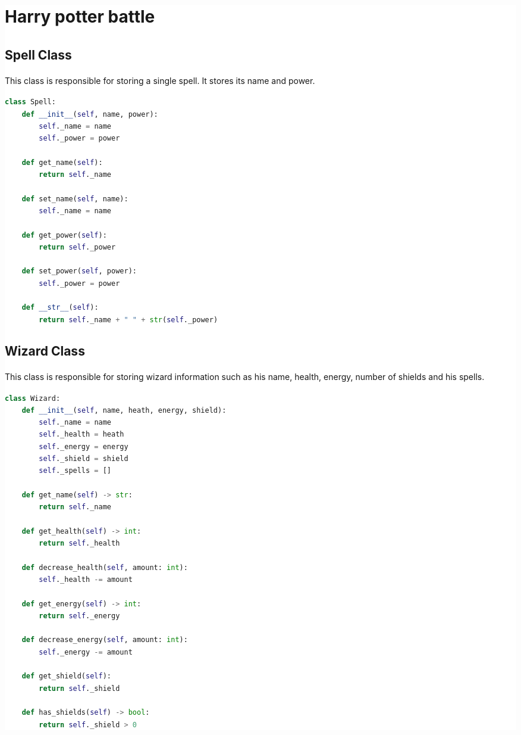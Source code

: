 # Harry potter battle

## Spell Class

This class is responsible for storing a single spell. It stores its name and power.

```python
class Spell:
    def __init__(self, name, power):
        self._name = name
        self._power = power

    def get_name(self):
        return self._name

    def set_name(self, name):
        self._name = name

    def get_power(self):
        return self._power

    def set_power(self, power):
        self._power = power

    def __str__(self):
        return self._name + " " + str(self._power)
```

## Wizard Class

This class is responsible for storing wizard information such as his name, health, energy, number of shields and his
spells.

```python
class Wizard:
    def __init__(self, name, heath, energy, shield):
        self._name = name
        self._health = heath
        self._energy = energy
        self._shield = shield
        self._spells = []

    def get_name(self) -> str:
        return self._name

    def get_health(self) -> int:
        return self._health

    def decrease_health(self, amount: int):
        self._health -= amount

    def get_energy(self) -> int:
        return self._energy

    def decrease_energy(self, amount: int):
        self._energy -= amount

    def get_shield(self):
        return self._shield

    def has_shields(self) -> bool:
        return self._shield > 0
```
